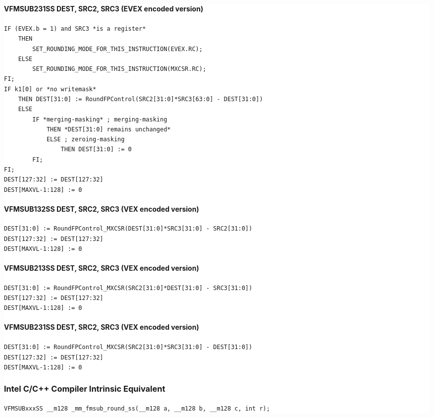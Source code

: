 #### VFMSUB231SS DEST, SRC2, SRC3 (EVEX encoded version)

```
IF (EVEX.b = 1) and SRC3 *is a register*
    THEN
        SET_ROUNDING_MODE_FOR_THIS_INSTRUCTION(EVEX.RC);
    ELSE
        SET_ROUNDING_MODE_FOR_THIS_INSTRUCTION(MXCSR.RC);
FI;
IF k1[0] or *no writemask*
    THEN DEST[31:0] := RoundFPControl(SRC2[31:0]*SRC3[63:0] - DEST[31:0])
    ELSE
        IF *merging-masking* ; merging-masking
            THEN *DEST[31:0] remains unchanged*
            ELSE ; zeroing-masking
                THEN DEST[31:0] := 0
        FI;
FI;
DEST[127:32] := DEST[127:32]
DEST[MAXVL-1:128] := 0

```

#### VFMSUB132SS DEST, SRC2, SRC3 (VEX encoded version)

```
DEST[31:0] := RoundFPControl_MXCSR(DEST[31:0]*SRC3[31:0] - SRC2[31:0])
DEST[127:32] := DEST[127:32]
DEST[MAXVL-1:128] := 0

```

#### VFMSUB213SS DEST, SRC2, SRC3 (VEX encoded version)

```
DEST[31:0] := RoundFPControl_MXCSR(SRC2[31:0]*DEST[31:0] - SRC3[31:0])
DEST[127:32] := DEST[127:32]
DEST[MAXVL-1:128] := 0

```

#### VFMSUB231SS DEST, SRC2, SRC3 (VEX encoded version)

```
DEST[31:0] := RoundFPControl_MXCSR(SRC2[31:0]*SRC3[31:0] - DEST[31:0])
DEST[127:32] := DEST[127:32]
DEST[MAXVL-1:128] := 0

```

### Intel C/C++ Compiler Intrinsic Equivalent

```
VFMSUBxxxSS __m128 _mm_fmsub_round_ss(__m128 a, __m128 b, __m128 c, int r);

```

